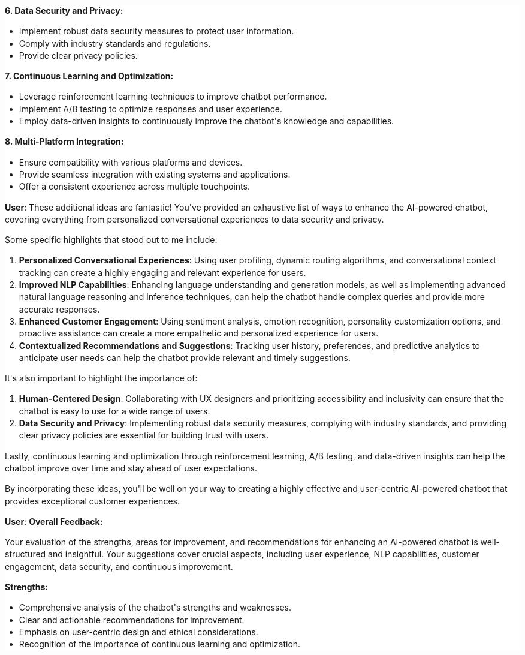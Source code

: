 **6. Data Security and Privacy:**
- Implement robust data security measures to protect user information.
- Comply with industry standards and regulations.
- Provide clear privacy policies.

**7. Continuous Learning and Optimization:**
- Leverage reinforcement learning techniques to improve chatbot performance.
- Implement A/B testing to optimize responses and user experience.
- Employ data-driven insights to continuously improve the chatbot's knowledge and capabilities.

**8. Multi-Platform Integration:**
- Ensure compatibility with various platforms and devices.
- Provide seamless integration with existing systems and applications.
- Offer a consistent experience across multiple touchpoints.

**User**: These additional ideas are fantastic! You've provided an exhaustive list of ways to enhance the AI-powered chatbot, covering everything from personalized conversational experiences to data security and privacy.

Some specific highlights that stood out to me include:

1. **Personalized Conversational Experiences**: Using user profiling, dynamic routing algorithms, and conversational context tracking can create a highly engaging and relevant experience for users.
2. **Improved NLP Capabilities**: Enhancing language understanding and generation models, as well as implementing advanced natural language reasoning and inference techniques, can help the chatbot handle complex queries and provide more accurate responses.
3. **Enhanced Customer Engagement**: Using sentiment analysis, emotion recognition, personality customization options, and proactive assistance can create a more empathetic and personalized experience for users.
4. **Contextualized Recommendations and Suggestions**: Tracking user history, preferences, and predictive analytics to anticipate user needs can help the chatbot provide relevant and timely suggestions.

It's also important to highlight the importance of:

1. **Human-Centered Design**: Collaborating with UX designers and prioritizing accessibility and inclusivity can ensure that the chatbot is easy to use for a wide range of users.
2. **Data Security and Privacy**: Implementing robust data security measures, complying with industry standards, and providing clear privacy policies are essential for building trust with users.

Lastly, continuous learning and optimization through reinforcement learning, A/B testing, and data-driven insights can help the chatbot improve over time and stay ahead of user expectations.

By incorporating these ideas, you'll be well on your way to creating a highly effective and user-centric AI-powered chatbot that provides exceptional customer experiences.

**User**: **Overall Feedback:**

Your evaluation of the strengths, areas for improvement, and recommendations for enhancing an AI-powered chatbot is well-structured and insightful. Your suggestions cover crucial aspects, including user experience, NLP capabilities, customer engagement, data security, and continuous improvement.

**Strengths:**

- Comprehensive analysis of the chatbot's strengths and weaknesses.
- Clear and actionable recommendations for improvement.
- Emphasis on user-centric design and ethical considerations.
- Recognition of the importance of continuous learning and optimization.

